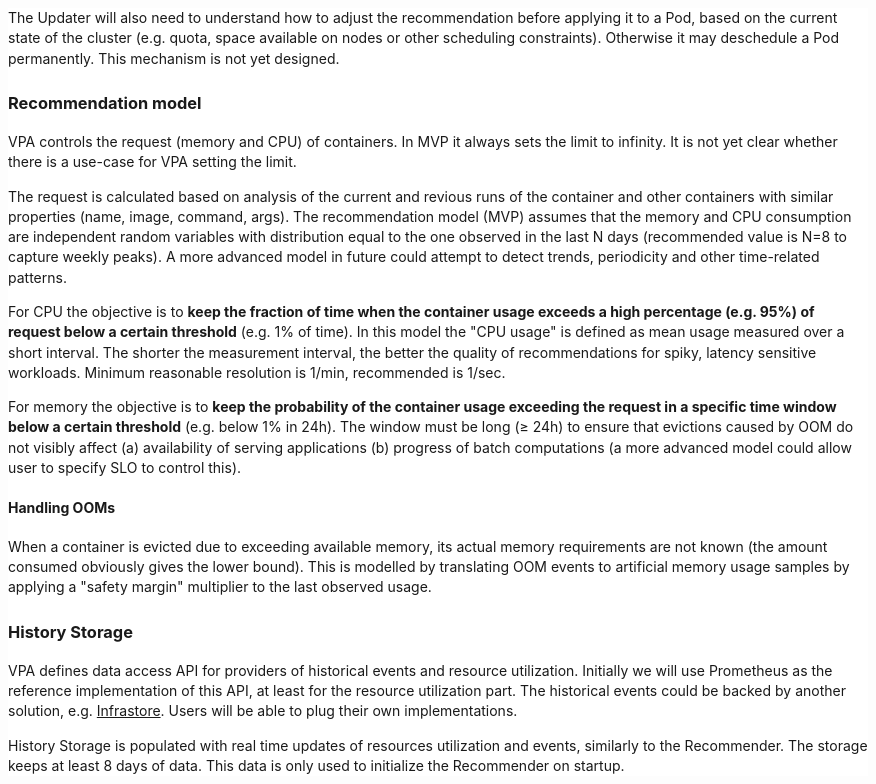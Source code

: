 The Updater will also need to understand how to adjust the recommendation before
applying it to a Pod, based on the current state of the cluster (e.g. quota,
space available on nodes or other scheduling constraints).
Otherwise it may deschedule a Pod permanently. This mechanism is not yet
designed.

### Recommendation model ###

VPA controls the request (memory and CPU) of containers. In MVP it always sets
the limit to infinity. It is not yet clear whether there is a use-case for VPA
setting the limit.

The request is calculated based on analysis of the current and revious runs of
the container and other containers with similar properties (name, image,
command, args).
The recommendation model (MVP) assumes that the memory and CPU consumption are
independent random variables with distribution equal to the one observed in the
last N days (recommended value is N=8 to capture weekly peaks).
A more advanced model in future could attempt to detect trends, periodicity and
other time-related patterns.

For CPU the objective is to **keep the fraction of time when the container usage
exceeds a high percentage (e.g. 95%) of request below a certain threshold**
(e.g. 1% of time).
In this model the "CPU usage" is defined as mean usage measured over a short
interval. The shorter the measurement interval, the better the quality of
recommendations for spiky, latency sensitive workloads. Minimum reasonable
resolution is 1/min, recommended is 1/sec.

For memory the objective is to **keep the probability of the container usage
exceeding the request in a specific time window below a certain threshold**
(e.g. below 1% in 24h). The window must be long (≥ 24h) to ensure that evictions
caused by OOM do not visibly affect (a) availability of serving applications
(b) progress of batch computations (a more advanced model could allow user to
specify SLO to control this).

#### Handling OOMs ####
When a container is evicted due to exceeding available memory, its actual memory
requirements are not known (the amount consumed obviously gives the lower
bound). This is modelled by translating OOM events to artificial memory usage
samples by applying a "safety margin" multiplier to the last observed usage.

### History Storage ###
VPA defines data access API for providers of historical events and resource
utilization. Initially we will use Prometheus as the reference implementation of
this API, at least for the resource utilization part. The historical events
could be backed by another solution, e.g.
[Infrastore](https://github.com/kubernetes/kubernetes/issues/44095).
Users will be able to plug their own implementations.

History Storage is populated with real time updates of resources utilization and
events, similarly to the Recommender. The storage keeps at least 8 days of data.
This data is only used to initialize the Recommender on startup.
